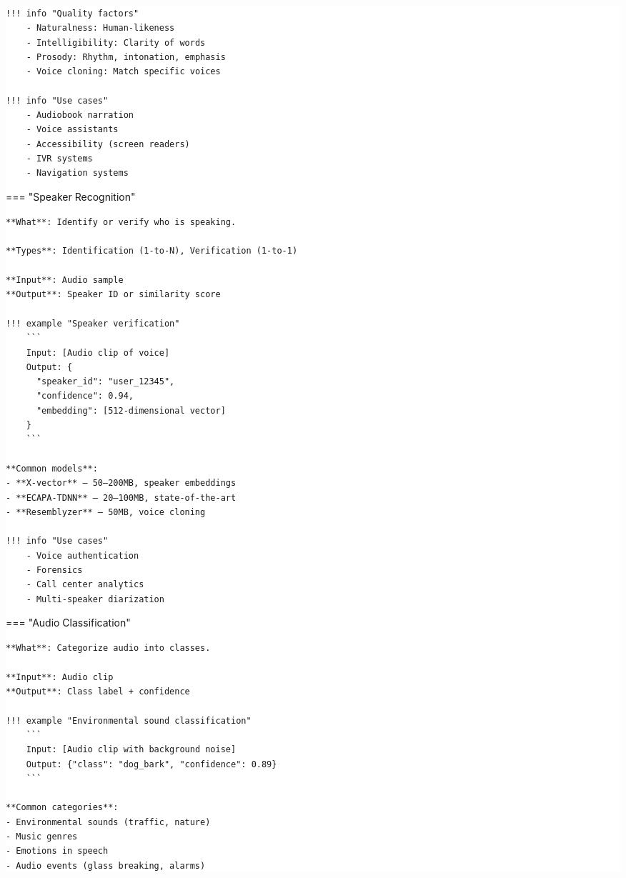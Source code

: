     !!! info "Quality factors"
        - Naturalness: Human-likeness  
        - Intelligibility: Clarity of words  
        - Prosody: Rhythm, intonation, emphasis  
        - Voice cloning: Match specific voices  

    !!! info "Use cases"
        - Audiobook narration  
        - Voice assistants  
        - Accessibility (screen readers)  
        - IVR systems  
        - Navigation systems  

=== "Speaker Recognition"

    **What**: Identify or verify who is speaking.  

    **Types**: Identification (1-to-N), Verification (1-to-1)  

    **Input**: Audio sample  
    **Output**: Speaker ID or similarity score  

    !!! example "Speaker verification"
        ```
        Input: [Audio clip of voice]
        Output: {
          "speaker_id": "user_12345",
          "confidence": 0.94,
          "embedding": [512-dimensional vector]
        }
        ```

    **Common models**:  
    - **X-vector** — 50–200MB, speaker embeddings  
    - **ECAPA-TDNN** — 20–100MB, state-of-the-art  
    - **Resemblyzer** — 50MB, voice cloning  

    !!! info "Use cases"
        - Voice authentication  
        - Forensics  
        - Call center analytics  
        - Multi-speaker diarization  

=== "Audio Classification"

    **What**: Categorize audio into classes.  

    **Input**: Audio clip  
    **Output**: Class label + confidence  

    !!! example "Environmental sound classification"
        ```
        Input: [Audio clip with background noise]
        Output: {"class": "dog_bark", "confidence": 0.89}
        ```

    **Common categories**:  
    - Environmental sounds (traffic, nature)  
    - Music genres  
    - Emotions in speech  
    - Audio events (glass breaking, alarms)  

